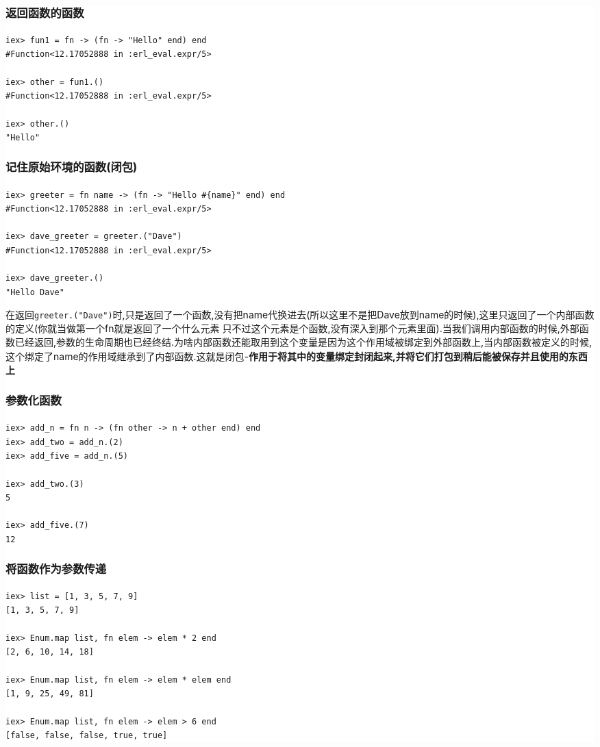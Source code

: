 ### 返回函数的函数

```
iex> fun1 = fn -> (fn -> "Hello" end) end
#Function<12.17052888 in :erl_eval.expr/5>

iex> other = fun1.()
#Function<12.17052888 in :erl_eval.expr/5>

iex> other.()
"Hello"
```

### 记住原始环境的函数(闭包)
```
iex> greeter = fn name -> (fn -> "Hello #{name}" end) end
#Function<12.17052888 in :erl_eval.expr/5>

iex> dave_greeter = greeter.("Dave")
#Function<12.17052888 in :erl_eval.expr/5>

iex> dave_greeter.()
"Hello Dave"
```

在返回`greeter.("Dave")`时,只是返回了一个函数,没有把name代换进去(所以这里不是把Dave放到name的时候),这里只返回了一个内部函数的定义(你就当做第一个fn就是返回了一个什么元素 只不过这个元素是个函数,没有深入到那个元素里面).当我们调用内部函数的时候,外部函数已经返回,参数的生命周期也已经终结.为啥内部函数还能取用到这个变量是因为这个作用域被绑定到外部函数上,当内部函数被定义的时候,这个绑定了name的作用域继承到了内部函数.这就是闭包-**作用于将其中的变量绑定封闭起来,并将它们打包到稍后能被保存并且使用的东西上**

### 参数化函数
```
iex> add_n = fn n -> (fn other -> n + other end) end
iex> add_two = add_n.(2)
iex> add_five = add_n.(5)

iex> add_two.(3)
5

iex> add_five.(7)
12
```

### 将函数作为参数传递
```
iex> list = [1, 3, 5, 7, 9]
[1, 3, 5, 7, 9]

iex> Enum.map list, fn elem -> elem * 2 end
[2, 6, 10, 14, 18]

iex> Enum.map list, fn elem -> elem * elem end
[1, 9, 25, 49, 81]

iex> Enum.map list, fn elem -> elem > 6 end
[false, false, false, true, true]
```
